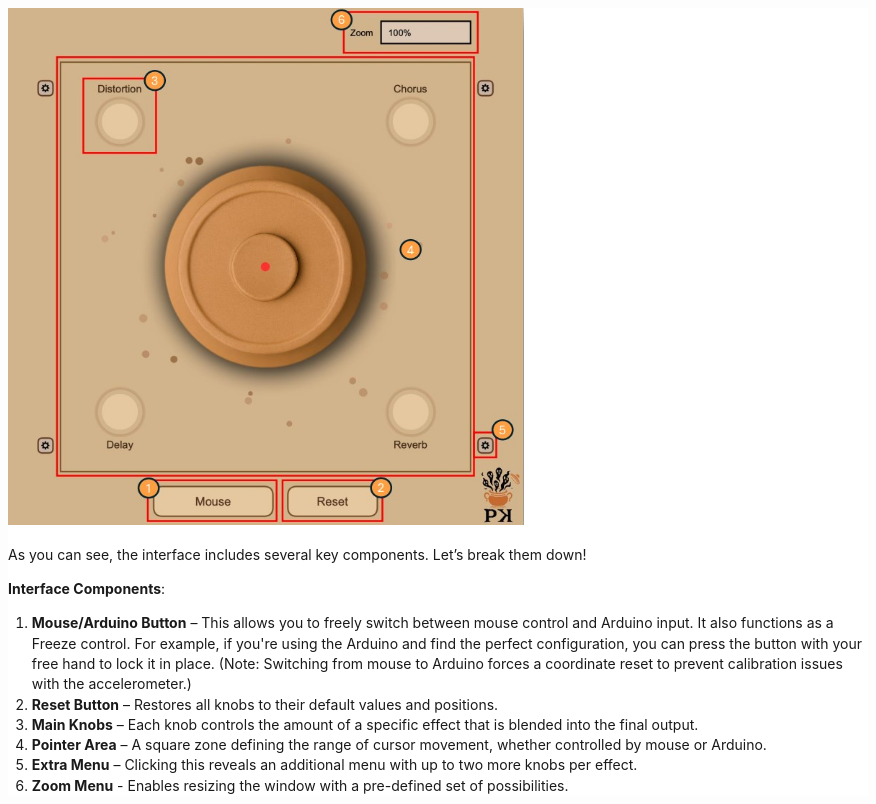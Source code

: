   <img src="img/Gui_fx.jpg" alt="Multieffect GUI" width="60%">
</p>

As you can see, the interface includes several key components. Let’s break them down!

**Interface Components**:
1. **Mouse/Arduino Button** – This allows you to freely switch between mouse control and Arduino input. It also functions as a Freeze control. For example, if you're using the Arduino and find the perfect configuration, you can press the button with your free hand to lock it in place.
(Note: Switching from mouse to Arduino forces a coordinate reset to prevent calibration issues with the accelerometer.)
2. **Reset Button** – Restores all knobs to their default values and positions.
3. **Main Knobs** – Each knob controls the amount of a specific effect that is blended into the final output.
4. **Pointer Area** – A square zone defining the range of cursor movement, whether controlled by mouse or Arduino.
5. **Extra Menu** – Clicking this reveals an additional menu with up to two more knobs per effect.
6. **Zoom Menu** - Enables resizing the window with a pre-defined set of possibilities.
